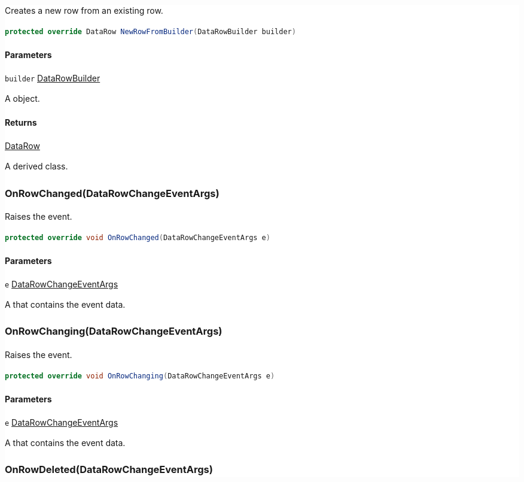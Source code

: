 Creates a new row from an existing row.

```csharp
protected override DataRow NewRowFromBuilder(DataRowBuilder builder)
```

#### Parameters

`builder` [DataRowBuilder](https://learn.microsoft.com/dotnet/api/system.data.datarowbuilder)

A <xref href="System.Data.DataRowBuilder" data-throw-if-not-resolved="false"></xref> object.

#### Returns

 [DataRow](https://learn.microsoft.com/dotnet/api/system.data.datarow)

A <xref href="System.Data.DataRow" data-throw-if-not-resolved="false"></xref> derived class.

### <a id="HavanaApp_TestDataset_IdentificacionesDataTable_OnRowChanged_System_Data_DataRowChangeEventArgs_"></a> OnRowChanged\(DataRowChangeEventArgs\)

Raises the <xref href="System.Data.DataTable.RowChanged" data-throw-if-not-resolved="false"></xref> event.

```csharp
protected override void OnRowChanged(DataRowChangeEventArgs e)
```

#### Parameters

`e` [DataRowChangeEventArgs](https://learn.microsoft.com/dotnet/api/system.data.datarowchangeeventargs)

A <xref href="System.Data.DataRowChangeEventArgs" data-throw-if-not-resolved="false"></xref> that contains the event data.

### <a id="HavanaApp_TestDataset_IdentificacionesDataTable_OnRowChanging_System_Data_DataRowChangeEventArgs_"></a> OnRowChanging\(DataRowChangeEventArgs\)

Raises the <xref href="System.Data.DataTable.RowChanging" data-throw-if-not-resolved="false"></xref> event.

```csharp
protected override void OnRowChanging(DataRowChangeEventArgs e)
```

#### Parameters

`e` [DataRowChangeEventArgs](https://learn.microsoft.com/dotnet/api/system.data.datarowchangeeventargs)

A <xref href="System.Data.DataRowChangeEventArgs" data-throw-if-not-resolved="false"></xref> that contains the event data.

### <a id="HavanaApp_TestDataset_IdentificacionesDataTable_OnRowDeleted_System_Data_DataRowChangeEventArgs_"></a> OnRowDeleted\(DataRowChangeEventArgs\)
